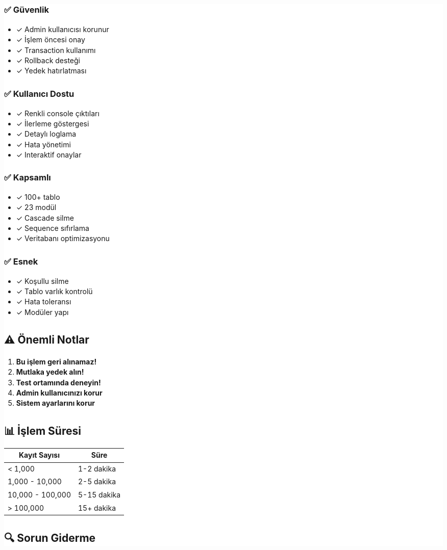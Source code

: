 ### ✅ Güvenlik
- ✓ Admin kullanıcısı korunur
- ✓ İşlem öncesi onay
- ✓ Transaction kullanımı
- ✓ Rollback desteği
- ✓ Yedek hatırlatması

### ✅ Kullanıcı Dostu
- ✓ Renkli console çıktıları
- ✓ İlerleme göstergesi
- ✓ Detaylı loglama
- ✓ Hata yönetimi
- ✓ Interaktif onaylar

### ✅ Kapsamlı
- ✓ 100+ tablo
- ✓ 23 modül
- ✓ Cascade silme
- ✓ Sequence sıfırlama
- ✓ Veritabanı optimizasyonu

### ✅ Esnek
- ✓ Koşullu silme
- ✓ Tablo varlık kontrolü
- ✓ Hata toleransı
- ✓ Modüler yapı

## ⚠️ Önemli Notlar

1. **Bu işlem geri alınamaz!**
2. **Mutlaka yedek alın!**
3. **Test ortamında deneyin!**
4. **Admin kullanıcınızı korur**
5. **Sistem ayarlarını korur**

## 📊 İşlem Süresi

| Kayıt Sayısı | Süre |
|-------------|------|
| < 1,000 | 1-2 dakika |
| 1,000 - 10,000 | 2-5 dakika |
| 10,000 - 100,000 | 5-15 dakika |
| > 100,000 | 15+ dakika |

## 🔍 Sorun Giderme
